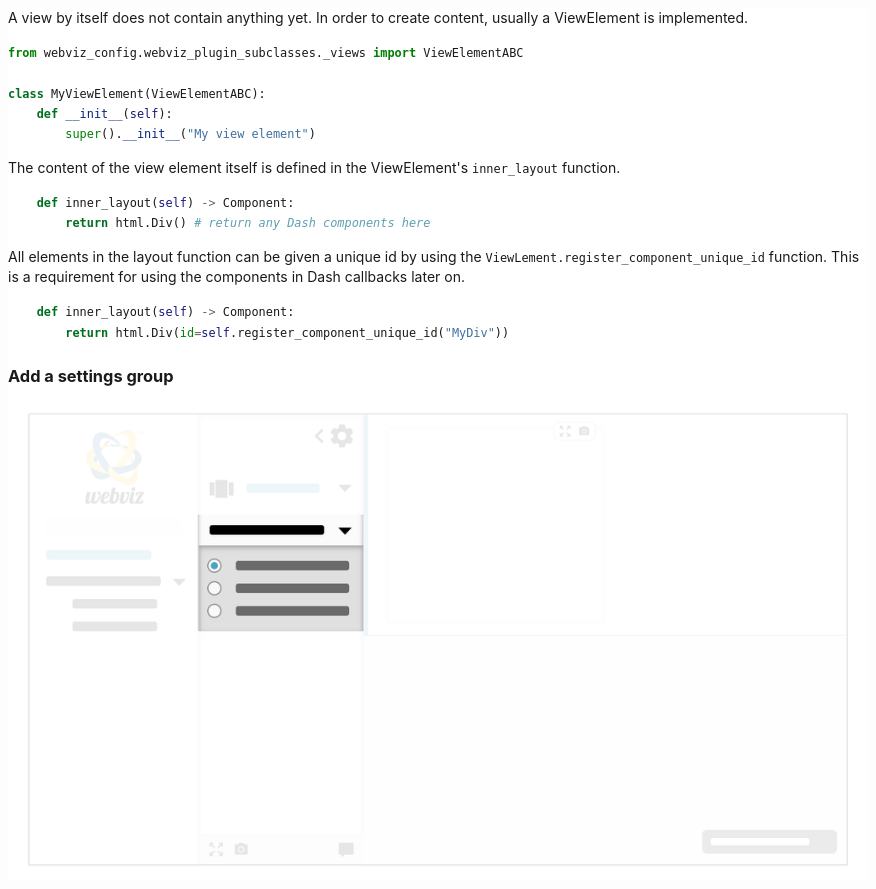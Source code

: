 A view by itself does not contain anything yet. In order to create content, usually a ViewElement is implemented.

```python
from webviz_config.webviz_plugin_subclasses._views import ViewElementABC

class MyViewElement(ViewElementABC):
    def __init__(self):
        super().__init__("My view element")
```

The content of the view element itself is defined in the ViewElement's `inner_layout` function.

```python
    def inner_layout(self) -> Component:
        return html.Div() # return any Dash components here
```

All elements in the layout function can be given a unique id by using the `ViewLement.register_component_unique_id` function. This is a requirement for using the components in Dash callbacks later on.

```python
    def inner_layout(self) -> Component:
        return html.Div(id=self.register_component_unique_id("MyDiv"))
```

### Add a settings group

![Implement a settings group](/assets/implement-settings-group.svg)
